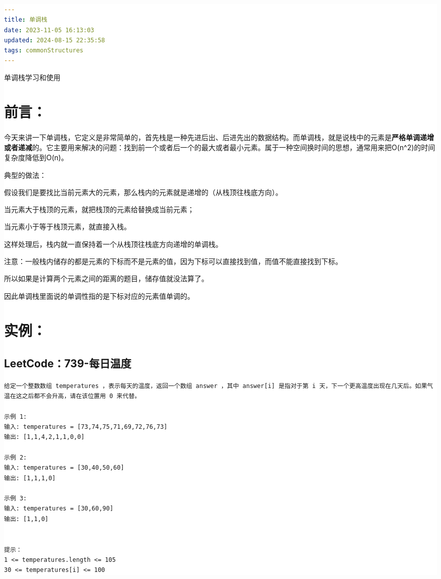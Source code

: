 ```yaml
---
title: 单调栈
date: 2023-11-05 16:13:03
updated: 2024-08-15 22:35:58
tags: commonStructures
---
```

单调栈学习和使用

# 前言：

今天来讲一下单调栈，它定义是非常简单的，首先栈是一种先进后出、后进先出的数据结构。而单调栈，就是说栈中的元素是**严格单调递增或者递减**的。它主要用来解决的问题：找到前一个或者后一个的最大或者最小元素。属于一种空间换时间的思想，通常用来把O(n^2)的时间复杂度降低到O(n)。



典型的做法：

假设我们是要找比当前元素大的元素，那么栈内的元素就是递增的（从栈顶往栈底方向）。

当元素大于栈顶的元素，就把栈顶的元素给替换成当前元素；

当元素小于等于栈顶元素，就直接入栈。

这样处理后，栈内就一直保持着一个从栈顶往栈底方向递增的单调栈。

注意：一般栈内储存的都是元素的下标而不是元素的值，因为下标可以直接找到值，而值不能直接找到下标。

所以如果是计算两个元素之间的距离的题目，储存值就没法算了。

因此单调栈里面说的单调性指的是下标对应的元素值单调的。





# 实例：

## LeetCode：739-每日温度

```
给定一个整数数组 temperatures ，表示每天的温度，返回一个数组 answer ，其中 answer[i] 是指对于第 i 天，下一个更高温度出现在几天后。如果气温在这之后都不会升高，请在该位置用 0 来代替。

示例 1:
输入: temperatures = [73,74,75,71,69,72,76,73]
输出: [1,1,4,2,1,1,0,0]

示例 2:
输入: temperatures = [30,40,50,60]
输出: [1,1,1,0]

示例 3:
输入: temperatures = [30,60,90]
输出: [1,1,0]
 

提示：
1 <= temperatures.length <= 105
30 <= temperatures[i] <= 100
```
